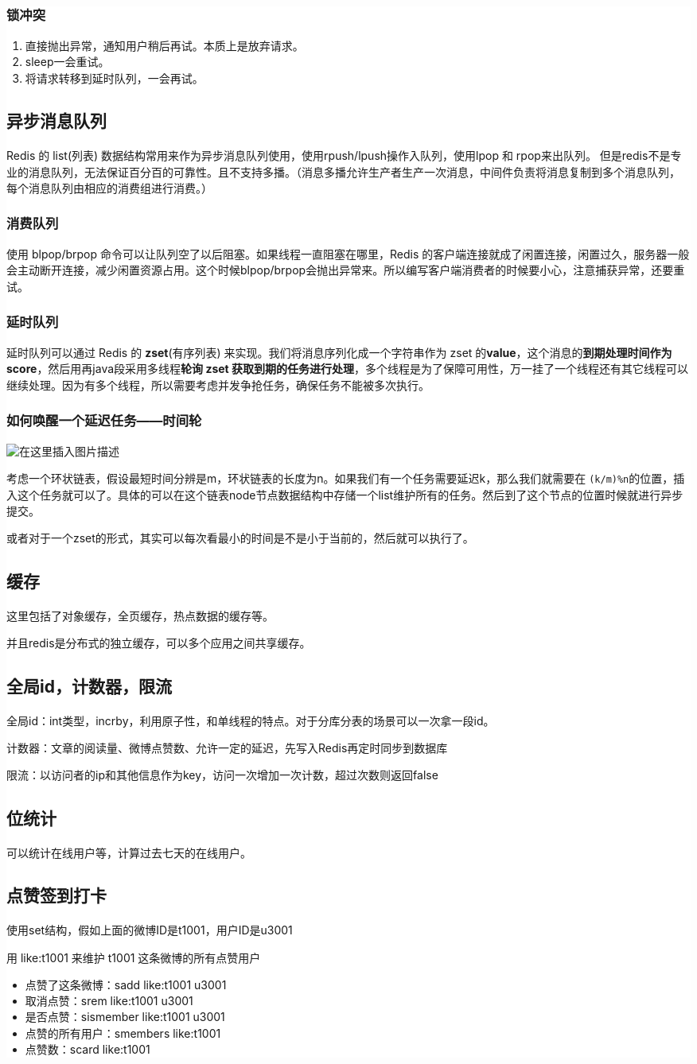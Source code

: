 ### 锁冲突
1. 直接抛出异常，通知用户稍后再试。本质上是放弃请求。
2. sleep一会重试。
3. 将请求转移到延时队列，一会再试。

## 异步消息队列
Redis 的 list(列表) 数据结构常用来作为异步消息队列使用，使用rpush/lpush操作入队列，使用lpop 和 rpop来出队列。
但是redis不是专业的消息队列，无法保证百分百的可靠性。且不支持多播。（消息多播允许生产者生产一次消息，中间件负责将消息复制到多个消息队列，每个消息队列由相应的消费组进行消费。）

### 消费队列
使用 blpop/brpop 命令可以让队列空了以后阻塞。如果线程一直阻塞在哪里，Redis 的客户端连接就成了闲置连接，闲置过久，服务器一般会主动断开连接，减少闲置资源占用。这个时候blpop/brpop会抛出异常来。所以编写客户端消费者的时候要小心，注意捕获异常，还要重试。
### 延时队列
延时队列可以通过 Redis 的 **zset**(有序列表) 来实现。我们将消息序列化成一个字符串作为 zset 的**value**，这个消息的**到期处理时间作为score**，然后用再java段采用多线程**轮询 zset 获取到期的任务进行处理**，多个线程是为了保障可用性，万一挂了一个线程还有其它线程可以继续处理。因为有多个线程，所以需要考虑并发争抢任务，确保任务不能被多次执行。

### 如何唤醒一个延迟任务——时间轮
![在这里插入图片描述](https://img-blog.csdnimg.cn/41e7bd49aa984dc79637ce8c09db61de.png)


考虑一个环状链表，假设最短时间分辨是m，环状链表的长度为n。如果我们有一个任务需要延迟k，那么我们就需要在 `(k/m)%n`的位置，插入这个任务就可以了。具体的可以在这个链表node节点数据结构中存储一个list维护所有的任务。然后到了这个节点的位置时候就进行异步提交。

或者对于一个zset的形式，其实可以每次看最小的时间是不是小于当前的，然后就可以执行了。


## 缓存
这里包括了对象缓存，全页缓存，热点数据的缓存等。

并且redis是分布式的独立缓存，可以多个应用之间共享缓存。

## 全局id，计数器，限流
全局id：int类型，incrby，利用原子性，和单线程的特点。对于分库分表的场景可以一次拿一段id。

计数器：文章的阅读量、微博点赞数、允许一定的延迟，先写入Redis再定时同步到数据库

限流：以访问者的ip和其他信息作为key，访问一次增加一次计数，超过次数则返回false

## 位统计
可以统计在线用户等，计算过去七天的在线用户。

## 点赞签到打卡
使用set结构，假如上面的微博ID是t1001，用户ID是u3001

用 like:t1001 来维护 t1001 这条微博的所有点赞用户

  - 点赞了这条微博：sadd like:t1001 u3001
  - 取消点赞：srem like:t1001 u3001
  - 是否点赞：sismember like:t1001 u3001
  - 点赞的所有用户：smembers like:t1001
  - 点赞数：scard like:t1001
